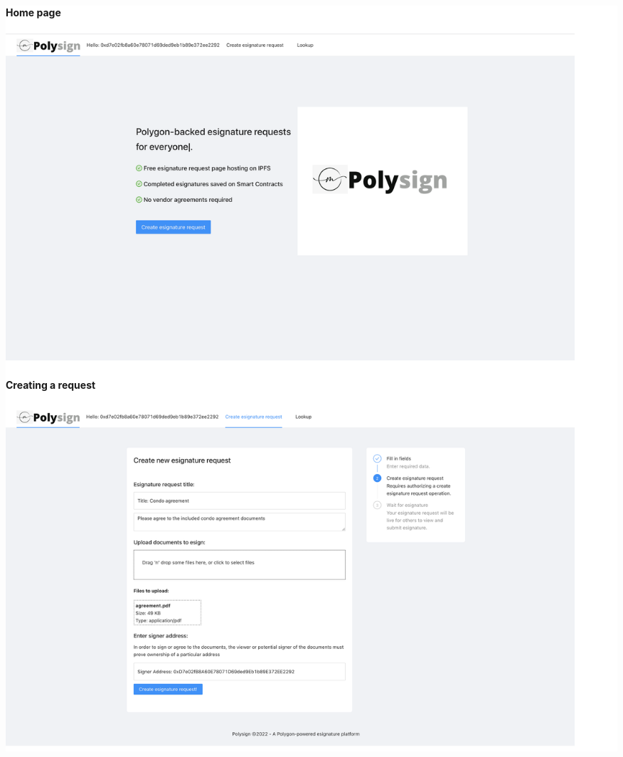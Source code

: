 #### Home page

<img src="./img/polysign.png" width=800 />

#### Creating a request

<img src="./img/create.png" width=800 />
